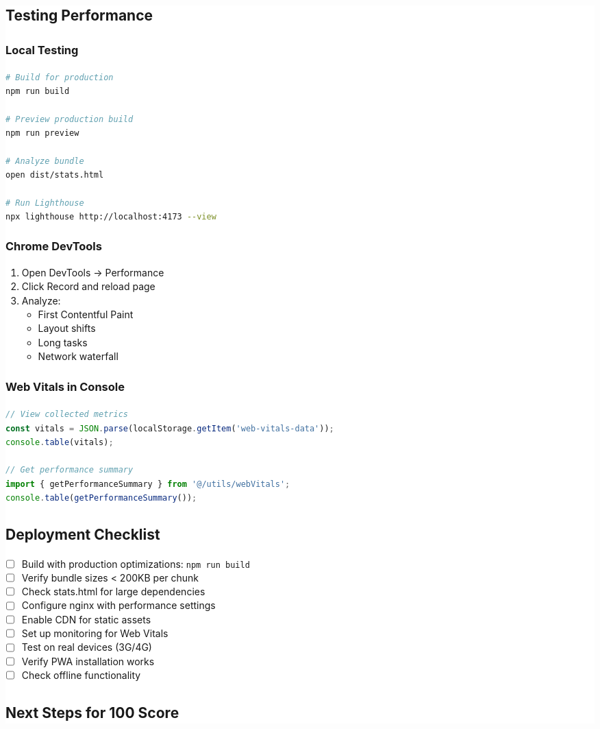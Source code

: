## Testing Performance

### Local Testing
```bash
# Build for production
npm run build

# Preview production build
npm run preview

# Analyze bundle
open dist/stats.html

# Run Lighthouse
npx lighthouse http://localhost:4173 --view
```

### Chrome DevTools
1. Open DevTools → Performance
2. Click Record and reload page
3. Analyze:
   - First Contentful Paint
   - Layout shifts
   - Long tasks
   - Network waterfall

### Web Vitals in Console
```javascript
// View collected metrics
const vitals = JSON.parse(localStorage.getItem('web-vitals-data'));
console.table(vitals);

// Get performance summary
import { getPerformanceSummary } from '@/utils/webVitals';
console.table(getPerformanceSummary());
```

## Deployment Checklist

- [ ] Build with production optimizations: `npm run build`
- [ ] Verify bundle sizes < 200KB per chunk
- [ ] Check stats.html for large dependencies
- [ ] Configure nginx with performance settings
- [ ] Enable CDN for static assets
- [ ] Set up monitoring for Web Vitals
- [ ] Test on real devices (3G/4G)
- [ ] Verify PWA installation works
- [ ] Check offline functionality

## Next Steps for 100 Score
